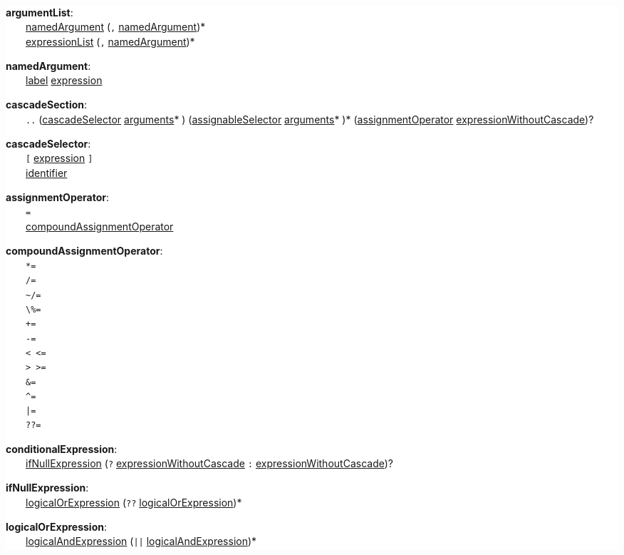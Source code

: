 <a name="argumentList"></a>
**argumentList**: <br/>
&emsp;&emsp;[namedArgument](#namedArgument) (`,` [namedArgument](#namedArgument))* <br/>
&emsp;&emsp;[expressionList](#expressionList) (`,` [namedArgument](#namedArgument))* <br/>

<a name="namedArgument"></a>
**namedArgument**: <br/>
&emsp;&emsp;[label](#label) [expression](#expression) <br/>

<a name="cascadeSection"></a>
**cascadeSection**: <br/>
&emsp;&emsp;`..` ([cascadeSelector](#cascadeSelector) [arguments](#arguments)* ) ([assignableSelector](#assignableSelector) [arguments](#arguments)* )* ([assignmentOperator](#assignmentOperator) [expressionWithoutCascade](#expressionWithoutCascade))? <br/>

<a name="cascadeSelector"></a>
**cascadeSelector**: <br/>
&emsp;&emsp;`[` [expression](#expression) `]` <br/>
&emsp;&emsp;[identifier](#identifier) <br/>

<a name="assignmentOperator"></a>
**assignmentOperator**: <br/>
&emsp;&emsp;`=`  <br/>
&emsp;&emsp;[compoundAssignmentOperator](#compoundAssignmentOperator) <br/>

<a name="compoundAssignmentOperator"></a>
**compoundAssignmentOperator**: <br/>
&emsp;&emsp;`*=` <br/>
&emsp;&emsp;`/=` <br/>
&emsp;&emsp;`~/=` <br/>
&emsp;&emsp;`\%=` <br/>
&emsp;&emsp;`+=` <br/>
&emsp;&emsp;`-=` <br/>
&emsp;&emsp;`< <=` <br/>
&emsp;&emsp;`> >=` <br/>
&emsp;&emsp;`&=` <br/>
&emsp;&emsp;`^=` <br/>
&emsp;&emsp;`|=` <br/>
&emsp;&emsp;`??=` <br/>

<a name="conditionalExpression"></a>
**conditionalExpression**: <br/>
&emsp;&emsp;[ifNullExpression](#ifNullExpression) (`?` [expressionWithoutCascade](#expressionWithoutCascade) `:` [expressionWithoutCascade](#expressionWithoutCascade))? <br/>

<a name="ifNullExpression"></a>
**ifNullExpression**: <br/>
&emsp;&emsp;[logicalOrExpression](#logicalOrExpression) (`??` [logicalOrExpression](#logicalOrExpression))* <br/>

<a name="logicalOrExpression"></a>
**logicalOrExpression**: <br/>
&emsp;&emsp;[logicalAndExpression](#logicalAndExpression) (`||` [logicalAndExpression](#logicalAndExpression))* <br/>
